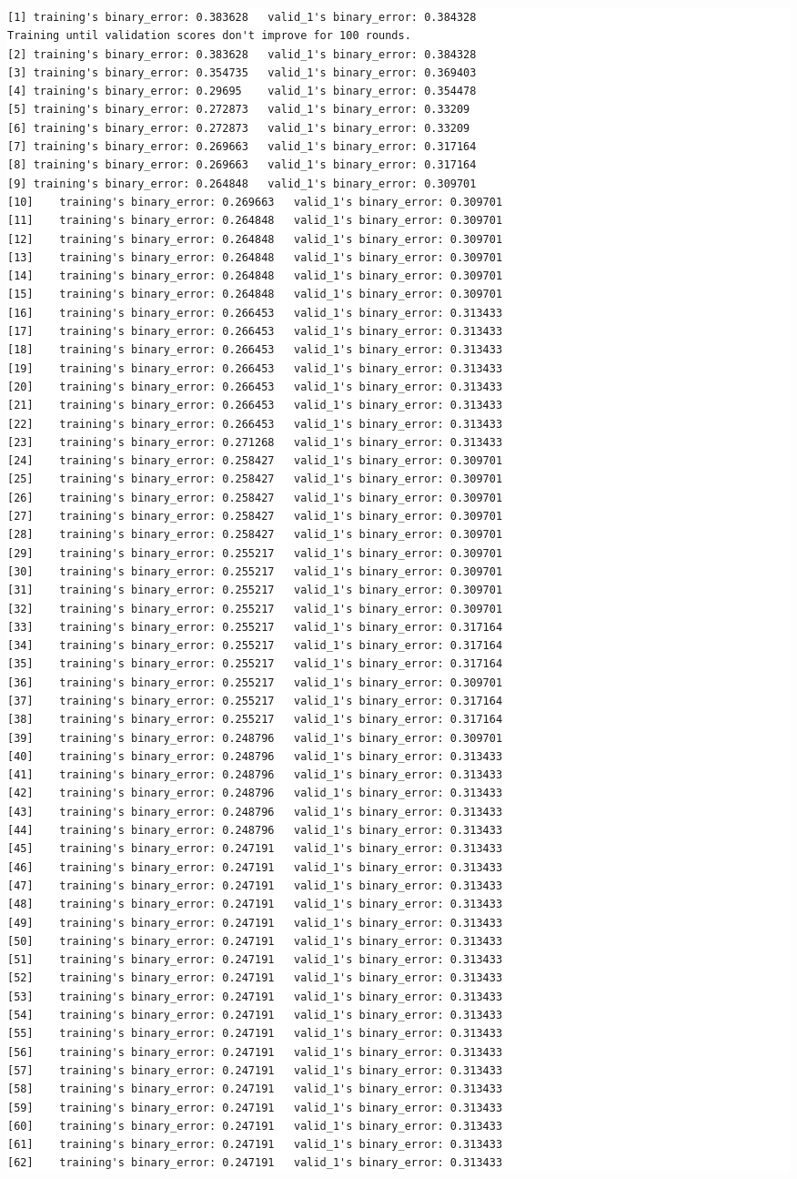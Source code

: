 
    [1]	training's binary_error: 0.383628	valid_1's binary_error: 0.384328
    Training until validation scores don't improve for 100 rounds.
    [2]	training's binary_error: 0.383628	valid_1's binary_error: 0.384328
    [3]	training's binary_error: 0.354735	valid_1's binary_error: 0.369403
    [4]	training's binary_error: 0.29695	valid_1's binary_error: 0.354478
    [5]	training's binary_error: 0.272873	valid_1's binary_error: 0.33209
    [6]	training's binary_error: 0.272873	valid_1's binary_error: 0.33209
    [7]	training's binary_error: 0.269663	valid_1's binary_error: 0.317164
    [8]	training's binary_error: 0.269663	valid_1's binary_error: 0.317164
    [9]	training's binary_error: 0.264848	valid_1's binary_error: 0.309701
    [10]	training's binary_error: 0.269663	valid_1's binary_error: 0.309701
    [11]	training's binary_error: 0.264848	valid_1's binary_error: 0.309701
    [12]	training's binary_error: 0.264848	valid_1's binary_error: 0.309701
    [13]	training's binary_error: 0.264848	valid_1's binary_error: 0.309701
    [14]	training's binary_error: 0.264848	valid_1's binary_error: 0.309701
    [15]	training's binary_error: 0.264848	valid_1's binary_error: 0.309701
    [16]	training's binary_error: 0.266453	valid_1's binary_error: 0.313433
    [17]	training's binary_error: 0.266453	valid_1's binary_error: 0.313433
    [18]	training's binary_error: 0.266453	valid_1's binary_error: 0.313433
    [19]	training's binary_error: 0.266453	valid_1's binary_error: 0.313433
    [20]	training's binary_error: 0.266453	valid_1's binary_error: 0.313433
    [21]	training's binary_error: 0.266453	valid_1's binary_error: 0.313433
    [22]	training's binary_error: 0.266453	valid_1's binary_error: 0.313433
    [23]	training's binary_error: 0.271268	valid_1's binary_error: 0.313433
    [24]	training's binary_error: 0.258427	valid_1's binary_error: 0.309701
    [25]	training's binary_error: 0.258427	valid_1's binary_error: 0.309701
    [26]	training's binary_error: 0.258427	valid_1's binary_error: 0.309701
    [27]	training's binary_error: 0.258427	valid_1's binary_error: 0.309701
    [28]	training's binary_error: 0.258427	valid_1's binary_error: 0.309701
    [29]	training's binary_error: 0.255217	valid_1's binary_error: 0.309701
    [30]	training's binary_error: 0.255217	valid_1's binary_error: 0.309701
    [31]	training's binary_error: 0.255217	valid_1's binary_error: 0.309701
    [32]	training's binary_error: 0.255217	valid_1's binary_error: 0.309701
    [33]	training's binary_error: 0.255217	valid_1's binary_error: 0.317164
    [34]	training's binary_error: 0.255217	valid_1's binary_error: 0.317164
    [35]	training's binary_error: 0.255217	valid_1's binary_error: 0.317164
    [36]	training's binary_error: 0.255217	valid_1's binary_error: 0.309701
    [37]	training's binary_error: 0.255217	valid_1's binary_error: 0.317164
    [38]	training's binary_error: 0.255217	valid_1's binary_error: 0.317164
    [39]	training's binary_error: 0.248796	valid_1's binary_error: 0.309701
    [40]	training's binary_error: 0.248796	valid_1's binary_error: 0.313433
    [41]	training's binary_error: 0.248796	valid_1's binary_error: 0.313433
    [42]	training's binary_error: 0.248796	valid_1's binary_error: 0.313433
    [43]	training's binary_error: 0.248796	valid_1's binary_error: 0.313433
    [44]	training's binary_error: 0.248796	valid_1's binary_error: 0.313433
    [45]	training's binary_error: 0.247191	valid_1's binary_error: 0.313433
    [46]	training's binary_error: 0.247191	valid_1's binary_error: 0.313433
    [47]	training's binary_error: 0.247191	valid_1's binary_error: 0.313433
    [48]	training's binary_error: 0.247191	valid_1's binary_error: 0.313433
    [49]	training's binary_error: 0.247191	valid_1's binary_error: 0.313433
    [50]	training's binary_error: 0.247191	valid_1's binary_error: 0.313433
    [51]	training's binary_error: 0.247191	valid_1's binary_error: 0.313433
    [52]	training's binary_error: 0.247191	valid_1's binary_error: 0.313433
    [53]	training's binary_error: 0.247191	valid_1's binary_error: 0.313433
    [54]	training's binary_error: 0.247191	valid_1's binary_error: 0.313433
    [55]	training's binary_error: 0.247191	valid_1's binary_error: 0.313433
    [56]	training's binary_error: 0.247191	valid_1's binary_error: 0.313433
    [57]	training's binary_error: 0.247191	valid_1's binary_error: 0.313433
    [58]	training's binary_error: 0.247191	valid_1's binary_error: 0.313433
    [59]	training's binary_error: 0.247191	valid_1's binary_error: 0.313433
    [60]	training's binary_error: 0.247191	valid_1's binary_error: 0.313433
    [61]	training's binary_error: 0.247191	valid_1's binary_error: 0.313433
    [62]	training's binary_error: 0.247191	valid_1's binary_error: 0.313433